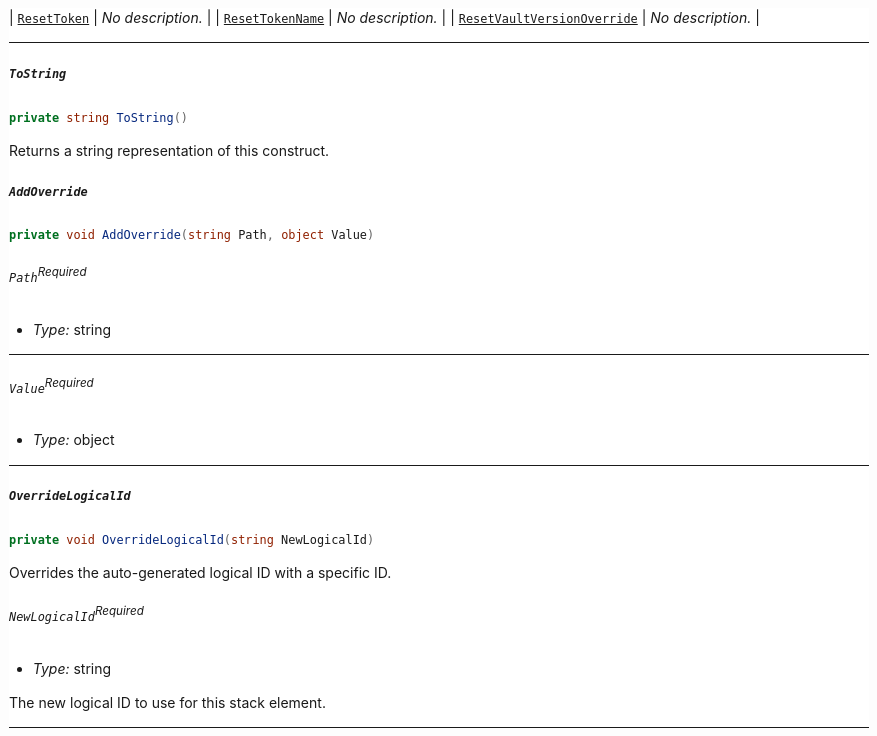 | <code><a href="#@cdktf/provider-vault.provider.VaultProvider.resetToken">ResetToken</a></code> | *No description.* |
| <code><a href="#@cdktf/provider-vault.provider.VaultProvider.resetTokenName">ResetTokenName</a></code> | *No description.* |
| <code><a href="#@cdktf/provider-vault.provider.VaultProvider.resetVaultVersionOverride">ResetVaultVersionOverride</a></code> | *No description.* |

---

##### `ToString` <a name="ToString" id="@cdktf/provider-vault.provider.VaultProvider.toString"></a>

```csharp
private string ToString()
```

Returns a string representation of this construct.

##### `AddOverride` <a name="AddOverride" id="@cdktf/provider-vault.provider.VaultProvider.addOverride"></a>

```csharp
private void AddOverride(string Path, object Value)
```

###### `Path`<sup>Required</sup> <a name="Path" id="@cdktf/provider-vault.provider.VaultProvider.addOverride.parameter.path"></a>

- *Type:* string

---

###### `Value`<sup>Required</sup> <a name="Value" id="@cdktf/provider-vault.provider.VaultProvider.addOverride.parameter.value"></a>

- *Type:* object

---

##### `OverrideLogicalId` <a name="OverrideLogicalId" id="@cdktf/provider-vault.provider.VaultProvider.overrideLogicalId"></a>

```csharp
private void OverrideLogicalId(string NewLogicalId)
```

Overrides the auto-generated logical ID with a specific ID.

###### `NewLogicalId`<sup>Required</sup> <a name="NewLogicalId" id="@cdktf/provider-vault.provider.VaultProvider.overrideLogicalId.parameter.newLogicalId"></a>

- *Type:* string

The new logical ID to use for this stack element.

---
